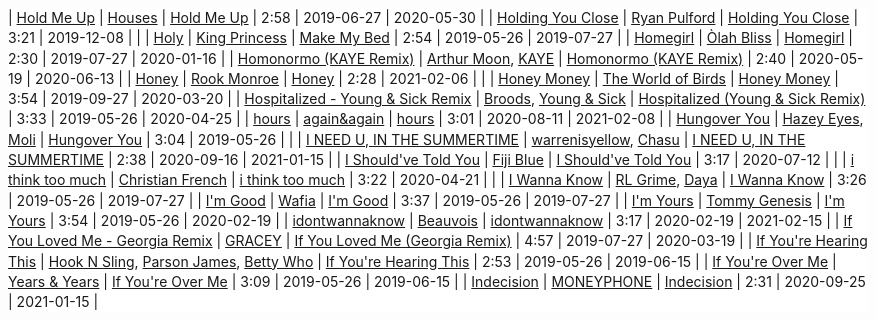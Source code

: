 | [Hold Me Up](https://open.spotify.com/track/1Krol2RW2LJgAjQZBdTxpQ) | [Houses](https://open.spotify.com/artist/648kpaANsUr1HABoE4mkPw) | [Hold Me Up](https://open.spotify.com/album/2dp18LiKoARCs704qCRQRn) | 2:58 | 2019-06-27 | 2020-05-30 |
| [Holding You Close](https://open.spotify.com/track/05Fz8BncZJdkUVD6R3lWFC) | [Ryan Pulford](https://open.spotify.com/artist/46E8qTNPKXItddNMeUgOqq) | [Holding You Close](https://open.spotify.com/album/17JyP2r8N7IZViMWb95Ivz) | 3:21 | 2019-12-08 |  |
| [Holy](https://open.spotify.com/track/7FVGIPgLMDChTffvG2LuHV) | [King Princess](https://open.spotify.com/artist/6beUvFUlKliUYJdLOXNj9C) | [Make My Bed](https://open.spotify.com/album/6VnoKML5dWRxOOEbMAPfG5) | 2:54 | 2019-05-26 | 2019-07-27 |
| [Homegirl](https://open.spotify.com/track/3n9En1ntAdUKYdlvvtmijZ) | [Òlah Bliss](https://open.spotify.com/artist/5R3XnMDrp1cUAjbRtc8aOs) | [Homegirl](https://open.spotify.com/album/6zKSTqpSQfrfEyl7BvIvjZ) | 2:30 | 2019-07-27 | 2020-01-16 |
| [Homonormo (KAYE Remix)](https://open.spotify.com/track/2ki01b5U6JuhBzI7Di4Loe) | [Arthur Moon](https://open.spotify.com/artist/5iDcZ7vN17Cq55AbEqy0aC), [KAYE](https://open.spotify.com/artist/6xtWwGjr7pWga4C7xiG29M) | [Homonormo (KAYE Remix)](https://open.spotify.com/album/7BiVb48ww0LXHVWM6esYpi) | 2:40 | 2020-05-19 | 2020-06-13 |
| [Honey](https://open.spotify.com/track/658qcSLPvoU4IZJhjxPHRo) | [Rook Monroe](https://open.spotify.com/artist/0xwMjJn29gSNkQYNxc5IED) | [Honey](https://open.spotify.com/album/2erYmQSfrlmfOdktVdUcE3) | 2:28 | 2021-02-06 |  |
| [Honey Money](https://open.spotify.com/track/49PWCCdpbUrHXSr5fDU5Yq) | [The World of Birds](https://open.spotify.com/artist/5vtUrecygJ2MBoN3EZgmdC) | [Honey Money](https://open.spotify.com/album/0aDtpE3rKm9U22sZ0ElRhG) | 3:54 | 2019-09-27 | 2020-03-20 |
| [Hospitalized - Young & Sick Remix](https://open.spotify.com/track/4PZ4zaGX34YBBbnzh604yJ) | [Broods](https://open.spotify.com/artist/5r5Va4lVQ1zjEfbJSrmCsS), [Young & Sick](https://open.spotify.com/artist/3pQXFWbvLit77NpvNmOo3k) | [Hospitalized (Young & Sick Remix)](https://open.spotify.com/album/3AVixiTFGv8S1M8UItywLj) | 3:33 | 2019-05-26 | 2020-04-25 |
| [hours](https://open.spotify.com/track/50fOAzCbELUmkFWgbrdW7C) | [again&again](https://open.spotify.com/artist/3CIq9N0VQGWfBpCAMzMZZN) | [hours](https://open.spotify.com/album/5VHlWqRmzCGaFgw6yokx6L) | 3:01 | 2020-08-11 | 2021-02-08 |
| [Hungover You](https://open.spotify.com/track/4I7JZeUvLMf83q6qIztQB4) | [Hazey Eyes](https://open.spotify.com/artist/3r0RZ55RKisnnF0jVcYrVR), [Moli](https://open.spotify.com/artist/1UytzAp8ZnC60ZAMBROqW6) | [Hungover You](https://open.spotify.com/album/7kGYlIyyQ5NQ40DkHo56U0) | 3:04 | 2019-05-26 |  |
| [I NEED U, IN THE SUMMERTIME](https://open.spotify.com/track/5NqIHUcwfBDpc1rgTxKvyG) | [warrenisyellow](https://open.spotify.com/artist/6Pxti5FRCx8cg6ijXKAopt), [Chasu](https://open.spotify.com/artist/1qIVbNaFEyJ73CX72RM9Ts) | [I NEED U, IN THE SUMMERTIME](https://open.spotify.com/album/1qJMRM8qReo4zkBgHytyVE) | 2:38 | 2020-09-16 | 2021-01-15 |
| [I Should've Told You](https://open.spotify.com/track/7FNfzTdPSOA7jzlQQ7gZK2) | [Fiji Blue](https://open.spotify.com/artist/1e7K8jD3wRuQfnwDAOeGqe) | [I Should've Told You](https://open.spotify.com/album/1N4ACWnpLSrpXokSWcsh9j) | 3:17 | 2020-07-12 |  |
| [i think too much](https://open.spotify.com/track/6wFqLYmiXyGvprbWa4ogm8) | [Christian French](https://open.spotify.com/artist/7naAJDAh7AZnf18YYfQruM) | [i think too much](https://open.spotify.com/album/57KCk6H2jdmgHeh0JNW95b) | 3:22 | 2020-04-21 |  |
| [I Wanna Know](https://open.spotify.com/track/7ykMO4py7Nvrgf2vUHBkzr) | [RL Grime](https://open.spotify.com/artist/5eIbEEQnDM8yuDVB0bimSP), [Daya](https://open.spotify.com/artist/6Dd3NScHWwnW6obMFbl1BH) | [I Wanna Know](https://open.spotify.com/album/17OIBz59PrPGUnu0UUEnqz) | 3:26 | 2019-05-26 | 2019-07-27 |
| [I'm Good](https://open.spotify.com/track/5Qlsugh2ZVlaOgPSHpI8D7) | [Wafia](https://open.spotify.com/artist/0FL2d6iFFNAV3yBUbXjZ1U) | [I'm Good](https://open.spotify.com/album/4XJE2ic3Z1Ir4ylBaKVVnU) | 3:37 | 2019-05-26 | 2019-07-27 |
| [I'm Yours](https://open.spotify.com/track/4zMx72lMg0PytbVzTwd0Oe) | [Tommy Genesis](https://open.spotify.com/artist/2qDdxfKUpYg8wc49KIuT3b) | [I'm Yours](https://open.spotify.com/album/17mtviWhSTKrsZjMHQRW1w) | 3:54 | 2019-05-26 | 2020-02-19 |
| [idontwannaknow](https://open.spotify.com/track/4X2O6NJqtYaszW3QHDaLDA) | [Beauvois](https://open.spotify.com/artist/6AbXJxYckXHpMDApmUyP8A) | [idontwannaknow](https://open.spotify.com/album/0Bqy9IeyjK67kuvyr6rqTv) | 3:17 | 2020-02-19 | 2021-02-15 |
| [If You Loved Me - Georgia Remix](https://open.spotify.com/track/4uTibKI0GUBWKd6rMonJbO) | [GRACEY](https://open.spotify.com/artist/7xBGi7Eign0fX7jGQj5KlJ) | [If You Loved Me (Georgia Remix)](https://open.spotify.com/album/0ARpwhI1jnpbrf3wJCqPj4) | 4:57 | 2019-07-27 | 2020-03-19 |
| [If You're Hearing This](https://open.spotify.com/track/1aJ1xeEQ1ivKGnTeuYolJk) | [Hook N Sling](https://open.spotify.com/artist/3iN9k8uvm4WrgdlOigOH8D), [Parson James](https://open.spotify.com/artist/48sLioddyaXkuhyHXSkpsB), [Betty Who](https://open.spotify.com/artist/0t3QQl52F463sxGXb1ckhB) | [If You're Hearing This](https://open.spotify.com/album/2yOjy8vG8Tp7bVByZSLNcJ) | 2:53 | 2019-05-26 | 2019-06-15 |
| [If You're Over Me](https://open.spotify.com/track/01k24g94i1JvkFLQmVEdCd) | [Years & Years](https://open.spotify.com/artist/5vBSrE1xujD2FXYRarbAXc) | [If You're Over Me](https://open.spotify.com/album/0l3xFNgfm1mT3fLIRsgRtW) | 3:09 | 2019-05-26 | 2019-06-15 |
| [Indecision](https://open.spotify.com/track/0lWGZP8adQnEeLFdvYlL2P) | [MONEYPHONE](https://open.spotify.com/artist/3siLw69GHBIbLDvDdoFphB) | [Indecision](https://open.spotify.com/album/0ZyxNEjTLCcE2bk1PpNpP9) | 2:31 | 2020-09-25 | 2021-01-15 |
